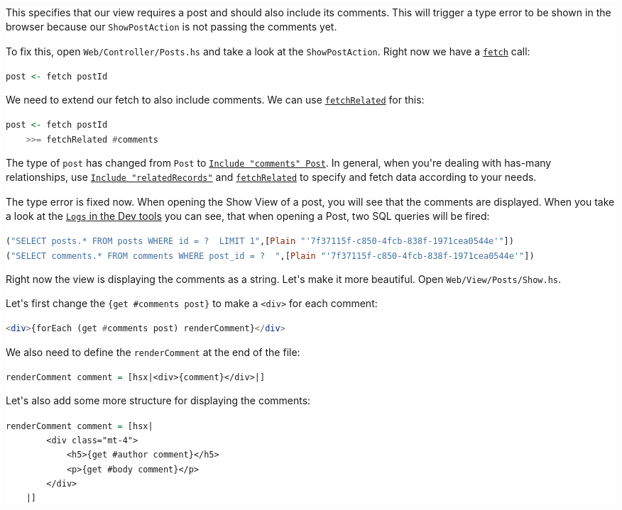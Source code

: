 This specifies that our view requires a post and should also include its comments. This will trigger a type error to be shown in the browser because our `ShowPostAction` is not passing the comments yet.

To fix this, open `Web/Controller/Posts.hs` and take a look at the `ShowPostAction`. Right now we have a [`fetch`](https://ihp.digitallyinduced.com/api-docs/IHP-Fetch.html#v:fetch) call:

```haskell
post <- fetch postId
```

We need to extend our fetch to also include comments. We can use [`fetchRelated`](https://ihp.digitallyinduced.com/api-docs/IHP-FetchRelated.html#v:fetchRelated) for this:

```haskell
post <- fetch postId
    >>= fetchRelated #comments
```

The type of `post` has changed from `Post` to [`Include "comments" Post`](https://ihp.digitallyinduced.com/api-docs/IHP-MailPrelude.html#t:Include). In general, when you're dealing with has-many relationships, use [`Include "relatedRecords"`](https://ihp.digitallyinduced.com/api-docs/IHP-MailPrelude.html#t:Include) and [`fetchRelated`](https://ihp.digitallyinduced.com/api-docs/IHP-FetchRelated.html#v:fetchRelated) to specify and fetch data according to your needs.

The type error is fixed now. When opening the Show View of a post, you will see that the comments are displayed. When you take a look at the [`Logs` in the Dev tools](http://localhost:8001/AppLogs) you can see, that when opening a Post, two SQL queries will be fired:

```haskell
("SELECT posts.* FROM posts WHERE id = ?  LIMIT 1",[Plain "'7f37115f-c850-4fcb-838f-1971cea0544e'"])
("SELECT comments.* FROM comments WHERE post_id = ?  ",[Plain "'7f37115f-c850-4fcb-838f-1971cea0544e'"])
```

Right now the view is displaying the comments as a string. Let's make it more beautiful. Open `Web/View/Posts/Show.hs`.

Let's first change the `{get #comments post}` to make a `<div>` for each comment:

```haskell
<div>{forEach (get #comments post) renderComment}</div>
```

We also need to define the `renderComment` at the end of the file:

```haskell
renderComment comment = [hsx|<div>{comment}</div>|]
```

Let's also add some more structure for displaying the comments:

```haskell
renderComment comment = [hsx|
        <div class="mt-4">
            <h5>{get #author comment}</h5>
            <p>{get #body comment}</p>
        </div>
    |]
```
